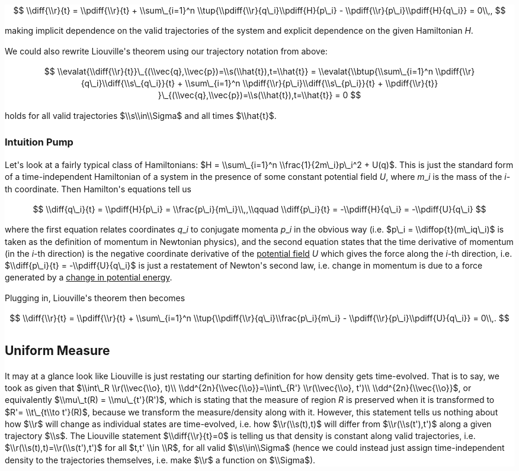 $$
\\diff{\\r}{t} = \\pdiff{\\r}{t} + \\sum\_{i=1}^n \\tup{\\pdiff{\\r}{q\_i}\\pdiff{H}{p\_i} - \\pdiff{\\r}{p\_i}\\pdiff{H}{q\_i}} = 0\\,,
$$

making implicit dependence on the valid trajectories of the system and explicit dependence on the given Hamiltonian $H$.

We could also rewrite Liouville's theorem using our trajectory notation from above:

$$
\\evalat{\\diff{\\r}{t}}\_{(\\vec{q},\\vec{p})=\\s(\\hat{t}),t=\\hat{t}} = \\evalat{\\btup{\\sum\_{i=1}^n \\pdiff{\\r}{q\_i}\\diff{\\s\_{q\_i}}{t} + \\sum\_{i=1}^n \\pdiff{\\r}{p\_i}\\diff{\\s\_{p\_i}}{t} + \\pdiff{\\r}{t}} }\_{(\\vec{q},\\vec{p})=\\s(\\hat{t}),t=\\hat{t}} = 0
$$

holds for all valid trajectories $\\s\\in\\Sigma$ and all times $\\hat{t}$.
 


### Intuition Pump

Let's look at a fairly typical class of Hamiltonians: $H = \\sum\_{i=1}^n \\frac{1}{2m\_i}p\_i^2 + U(q)$. This is just the standard form of a time-independent Hamiltonian of a system in the presence of some constant potential field $U$, where $m\_i$ is the mass of the $i$-th coordinate. Then Hamilton's equations tell us

$$
\\diff{q\_i}{t} = \\pdiff{H}{p\_i} = \\frac{p\_i}{m\_i}\\,,\\qquad \\diff{p\_i}{t} = -\\pdiff{H}{q\_i} = -\\pdiff{U}{q\_i}
$$

where the first equation relates coordinates $q\_i$ to conjugate momenta $p\_i$ in the obvious way (i.e. $p\_i =  \\diffop{t}(m\_iq\_i)$ is taken as the definition of momentum in Newtonian physics), and the second equation states that the time derivative of momentum (in the $i$-th direction) is the negative coordinate derivative of the [potential field](https://en.wikipedia.org/wiki/Force#Potential_energy) $U$ which gives the force along the $i$-th direction, i.e. $\\diff{p\_i}{t} = -\\pdiff{U}{q\_i}$ is just a restatement of Newton's second law, i.e. change in momentum is due to a force generated by a [change in potential energy](http://hyperphysics.phy-astr.gsu.edu/hbase/pegrav.html).

Plugging in, Liouville's theorem then becomes

$$
\\diff{\\r}{t} = \\pdiff{\\r}{t} + \\sum\_{i=1}^n \\tup{\\pdiff{\\r}{q\_i}\\frac{p\_i}{m\_i} - \\pdiff{\\r}{p\_i}\\pdiff{U}{q\_i}} = 0\\,.
$$


## Uniform Measure

It may at a glance look like Liouville is just restating our starting definition for how density gets time-evolved. That is to say, we took as given that $\\int\_R \\r(\\vec{\\o}, t)\\ \\dd^{2n}{\\vec{\\o}}=\\int\_{R'} \\r(\\vec{\\o}, t')\\ \\dd^{2n}{\\vec{\\o}}$, or equivalently $\\mu\_t(R) = \\mu\_{t'}(R')$, which is stating that the measure of region $R$ is preserved when it is transformed to $R'= \\t\_{t\\to t'}(R)$, because we transform the measure/density along with it. However, this statement tells us nothing about how $\\r$ will change as individual states are time-evolved, i.e. how $\\r(\\s(t),t)$ will differ from $\\r(\\s(t'),t')$ along a given trajectory $\\s$. The Liouville statement $\\diff{\\r}{t}=0$ is telling us that density is constant along valid trajectories, i.e. $\\r(\\s(t),t)=\\r(\\s(t'),t')$ for all $t,t' \\in \\R$, for all valid $\\s\\in\\Sigma$ (hence we could instead just assign time-independent density to the trajectories themselves, i.e. make $\\r$ a function on $\\Sigma$).
